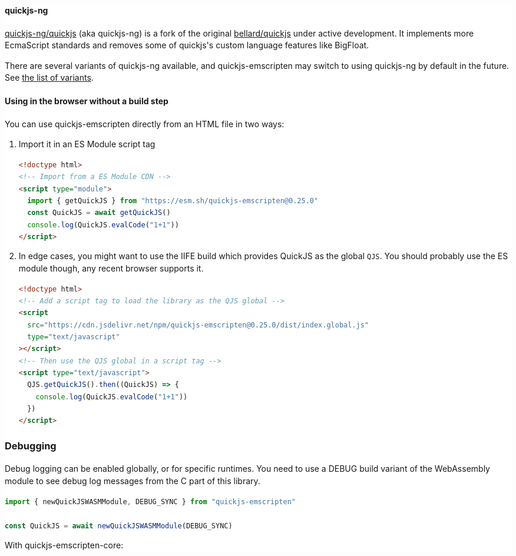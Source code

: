 [newVariant]: https://github.com/justjake/quickjs-emscripten/blob/main/doc/quickjs-emscripten/interfaces/CustomizeVariantOptions.md

#### quickjs-ng

[quickjs-ng/quickjs](https://github.com/quickjs-ng/quickjs) (aka quickjs-ng) is a fork of the original [bellard/quickjs](https://github.com/quickjs-ng/quickjs) under active development. It implements more EcmaScript standards and removes some of quickjs's custom language features like BigFloat.

There are several variants of quickjs-ng available, and quickjs-emscripten may switch to using quickjs-ng by default in the future. See [the list of variants][core].

#### Using in the browser without a build step

You can use quickjs-emscripten directly from an HTML file in two ways:

1. Import it in an ES Module script tag

   ```html
   <!doctype html>
   <!-- Import from a ES Module CDN -->
   <script type="module">
     import { getQuickJS } from "https://esm.sh/quickjs-emscripten@0.25.0"
     const QuickJS = await getQuickJS()
     console.log(QuickJS.evalCode("1+1"))
   </script>
   ```

1. In edge cases, you might want to use the IIFE build which provides QuickJS as the global `QJS`. You should probably use the ES module though, any recent browser supports it.

   ```html
   <!doctype html>
   <!-- Add a script tag to load the library as the QJS global -->
   <script
     src="https://cdn.jsdelivr.net/npm/quickjs-emscripten@0.25.0/dist/index.global.js"
     type="text/javascript"
   ></script>
   <!-- Then use the QJS global in a script tag -->
   <script type="text/javascript">
     QJS.getQuickJS().then((QuickJS) => {
       console.log(QuickJS.evalCode("1+1"))
     })
   </script>
   ```

### Debugging

Debug logging can be enabled globally, or for specific runtimes. You need to use a DEBUG build variant of the WebAssembly module to see debug log messages from the C part of this library.

```typescript
import { newQuickJSWASMModule, DEBUG_SYNC } from "quickjs-emscripten"

const QuickJS = await newQuickJSWASMModule(DEBUG_SYNC)
```

With quickjs-emscripten-core:


[github]: https://github.com/justjake/quickjs-emscripten
[npm]: https://www.npmjs.com/package/quickjs-emscripten
[api]: https://github.com/justjake/quickjs-emscripten/blob/main/doc/packages.md
[tests]: https://github.com/justjake/quickjs-emscripten/blob/main/packages/quickjs-emscripten/src/quickjs.test.ts
[values]: #interfacing-with-the-interpreter
[asyncify]: #asyncify
[functions]: #exposing-apis
[quickjs-for-quickjs]:  https://github.com/justjake/quickjs-emscripten/blob/main/packages/quickjs-for-quickjs
[using]: https://www.typescriptlang.org/docs/handbook/release-notes/typescript-5-2.html#using-declarations-and-explicit-resource-management
[newObject]: https://github.com/justjake/quickjs-emscripten/blob/main/doc/quickjs-emscripten/classes/QuickJSContext.md#newobject
[newFunction]: https://github.com/justjake/quickjs-emscripten/blob/main/doc/quickjs-emscripten/classes/QuickJSContext.md#newfunction
[setProp]: https://github.com/justjake/quickjs-emscripten/blob/main/doc/quickjs-emscripten/classes/QuickJSContext.md#setprop
[JSPromiseState]: https://github.com/justjake/quickjs-emscripten/blob/main/doc/quickjs-emscripten/exports.md#jspromisestate
[newasyncruntime]: https://github.com/justjake/quickjs-emscripten/blob/main/doc/quickjs-emscripten/exports.md#newasyncruntime
[newasynccontext]: https://github.com/justjake/quickjs-emscripten/blob/main/doc/quickjs-emscripten/exports.md#newasynccontext
[newquickjsasyncwasmmodule]: https://github.com/justjake/quickjs-emscripten/blob/main/doc/quickjs-emscripten/exports.md#newquickjsasyncwasmmodule
[ts]: https://github.com/justjake/quickjs-emscripten/blob/main/packages/quickjs-emscripten/src/
[debug_sync]: https://github.com/justjake/quickjs-emscripten/blob/main/doc/quickjs-emscripten/exports.md#debug_sync
[testquickjswasmmodule]: https://github.com/justjake/quickjs-emscripten/blob/main/doc/quickjs-emscripten/classes/TestQuickJSWASMModule.md
[core]: https://github.com/justjake/quickjs-emscripten/blob/main/doc/quickjs-emscripten-core/README.md
[setDebugMode]: doc/quickjs-emscripten/exports.md#setdebugmode
[setDebugModeRt]: https://github.com/justjake/quickjs-emscripten/blob/main/doc/quickjs-emscripten-core/classes/QuickJSRuntime.md#setdebugmode
[iife]: https://github.com/justjake/quickjs-emscripten/blob/main/examples/global-iife.html
[esm-html]: https://github.com/justjake/quickjs-emscripten/blob/main/examples/esmodule.html
[deno]: https://github.com/justjake/quickjs-emscripten/blob/main/examples/deno
[vite]: https://github.com/justjake/quickjs-emscripten/blob/main/examples/vite-vue
[cra]: https://github.com/justjake/quickjs-emscripten/blob/main/examples/create-react-app
[cloudflare]: https://github.com/justjake/quickjs-emscripten/blob/main/examples/cloudflare-workers
[tsx-example]: https://github.com/justjake/quickjs-emscripten/blob/main/examples/node-typescript
[minimal]: https://github.com/justjake/quickjs-emscripten/blob/main/examples/node-minimal